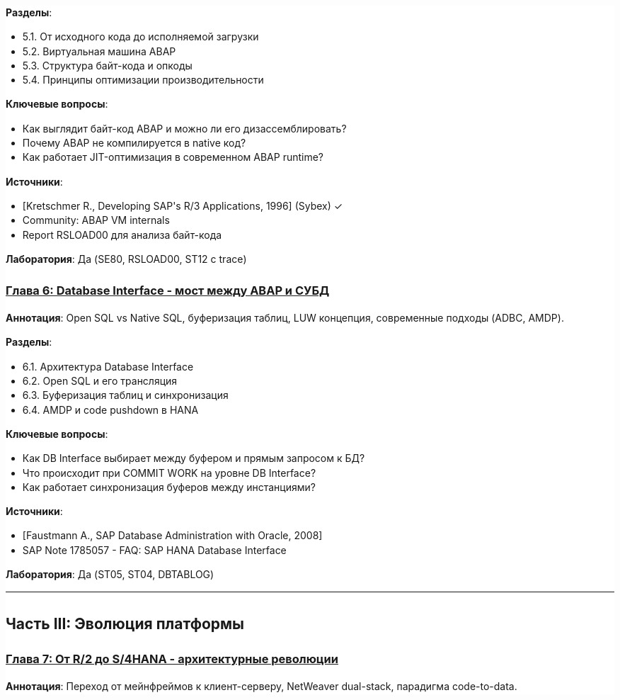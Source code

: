 **Разделы**:

- 5.1. От исходного кода до исполняемой загрузки
- 5.2. Виртуальная машина ABAP
- 5.3. Структура байт-кода и опкоды
- 5.4. Принципы оптимизации производительности

**Ключевые вопросы**:

- Как выглядит байт-код ABAP и можно ли его дизассемблировать?
- Почему ABAP не компилируется в native код?
- Как работает JIT-оптимизация в современном ABAP runtime?

**Источники**:

- [Kretschmer R., Developing SAP's R/3 Applications, 1996] (Sybex) ✓
- Community: ABAP VM internals
- Report RSLOAD00 для анализа байт-кода

**Лаборатория**: Да (SE80, RSLOAD00, ST12 с trace)

### **[Глава 6: Database Interface - мост между ABAP и СУБД](ADD%20-%20Глава%206%20Database%20Interface%20-%20мост%20между%20ABAP%20и%20СУБД.md)**

**Аннотация**: Open SQL vs Native SQL, буферизация таблиц, LUW концепция, современные подходы (ADBC, AMDP).

**Разделы**:

- 6.1. Архитектура Database Interface
- 6.2. Open SQL и его трансляция
- 6.3. Буферизация таблиц и синхронизация
- 6.4. AMDP и code pushdown в HANA

**Ключевые вопросы**:

- Как DB Interface выбирает между буфером и прямым запросом к БД?
- Что происходит при COMMIT WORK на уровне DB Interface?
- Как работает синхронизация буферов между инстанциями?

**Источники**:

- [Faustmann A., SAP Database Administration with Oracle, 2008]
- SAP Note 1785057 - FAQ: SAP HANA Database Interface

**Лаборатория**: Да (ST05, ST04, DBTABLOG)

---

## **Часть III: Эволюция платформы**

### **[Глава 7: От R/2 до S/4HANA - архитектурные революции](ADD%20-%20Глава%207%20От%20R2%20до%20S4HANA%20-%20архитектурные%20революции.md)**

**Аннотация**: Переход от мейнфреймов к клиент-серверу, NetWeaver dual-stack, парадигма code-to-data.
